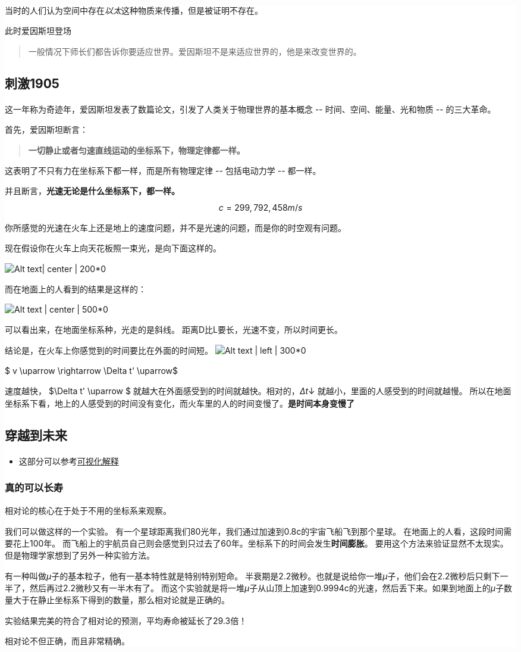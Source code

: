 当时的人们认为空间中存在*以太*这种物质来传播，但是被证明不存在。

此时爱因斯坦登场
> 一般情况下师长们都告诉你要适应世界。爱因斯坦不是来适应世界的，他是来改变世界的。

## 刺激1905

这一年称为奇迹年，爱因斯坦发表了数篇论文，引发了人类关于物理世界的基本概念 -- 时间、空间、能量、光和物质 -- 的三大革命。

首先，爱因斯坦断言：
> **一切静止或者匀速直线运动的坐标系下，物理定律都一样。**

这表明了不只有力在坐标系下都一样，而是所有物理定律 -- 包括电动力学 -- 都一样。

并且断言，**光速无论是什么坐标系下，都一样。**
$$ c = 299,792,458 m/s $$

你所感觉的光速在火车上还是地上的速度问题，并不是光速的问题，而是你的时空观有问题。

现在假设你在火车上向天花板照一束光，是向下面这样的。

![Alt text| center | 200*0](./relativity_1.jpg)

而在地面上的人看到的结果是这样的：

![Alt text | center | 500*0](./relativity_2.jpg)

可以看出来，在地面坐标系种，光走的是斜线。
距离D比L要长，光速不变，所以时间更长。

结论是，在火车上你感觉到的时间要比在外面的时间短。
![Alt text | left | 300*0](./relativity_3.png)

$ v \uparrow \rightarrow \Delta t' \uparrow$

速度越快， $\Delta t' \uparrow $ 就越大在外面感受到的时间就越快。相对的，$\Delta t \downarrow$ 就越小，里面的人感受到的时间就越慢。
所以在地面坐标系下看，地上的人感受到的时间没有变化，而火车里的人的时间变慢了。**是时间本身变慢了**

## 穿越到未来

- 这部分可以参考[可视化解释](https://b23.tv/l72627Q)

### 真的可以长寿

相对论的核心在于处于不用的坐标系来观察。

我们可以做这样的一个实验。
有一个星球距离我们80光年，我们通过加速到0.8c的宇宙飞船飞到那个星球。
在地面上的人看，这段时间需要花上100年。 而飞船上的宇航员自己则会感觉到只过去了60年。坐标系下的时间会发生**时间膨胀**。
要用这个方法来验证显然不太现实。但是物理学家想到了另外一种实验方法。

有一种叫做$\mu$子的基本粒子，他有一基本特性就是特别特别短命。 半衰期是2.2微秒。也就是说给你一堆$\mu$子，他们会在2.2微秒后只剩下一半了，然后再过2.2微秒又有一半木有了。
而这个实验就是将一堆$\mu$子从山顶上加速到0.9994c的光速，然后丢下来。如果到地面上的$\mu$子数量大于在静止坐标系下得到的数量，那么相对论就是正确的。

实验结果完美的符合了相对论的预测，平均寿命被延长了29.3倍！

相对论不但正确，而且非常精确。
